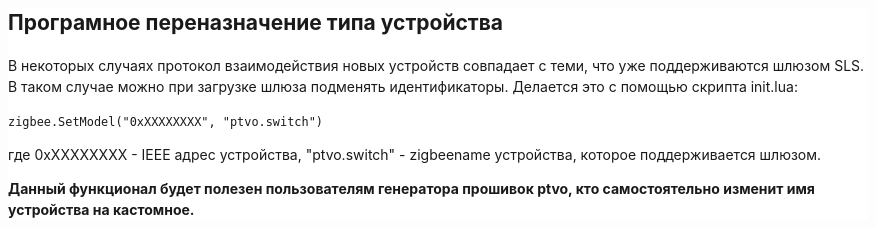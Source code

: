## Програмное переназначение типа устройства
В некоторых случаях протокол взаимодействия новых устройств совпадает с теми, что уже поддерживаются шлюзом SLS. В таком случае можно при загрузке шлюза подменять идентификаторы. Делается это с помощью скрипта init.lua:
```
zigbee.SetModel("0xXXXXXXXX", "ptvo.switch")
```
где 0xXXXXXXXX - IEEE адрес устройства, "ptvo.switch" - zigbeename устройства, которое поддерживается шлюзом. 

**Данный функционал будет полезен пользователям генератора прошивок ptvo, кто самостоятельно изменит имя устройства на кастомное.**

